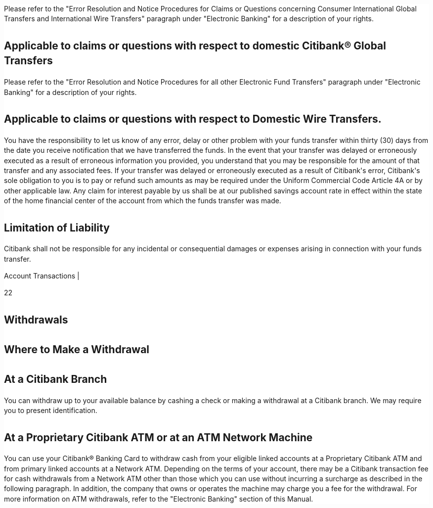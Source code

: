 Please refer to the "Error Resolution and Notice Procedures for Claims or Questions concerning Consumer International Global Transfers and International Wire Transfers" paragraph under "Electronic Banking" for a description of your rights.

## Applicable to claims or questions with respect to domestic Citibank® Global Transfers

Please refer to the "Error Resolution and Notice Procedures for all other Electronic Fund Transfers" paragraph under "Electronic Banking" for a description of your rights.

## Applicable to claims or questions with respect to Domestic Wire Transfers.

You have the responsibility to let us know of any error, delay or other problem with your funds transfer within thirty (30) days from the date you receive notification that we have transferred the funds. In the event that your transfer was delayed or erroneously executed as a result of erroneous information you provided, you understand that you may be responsible for the amount of that transfer and any associated fees. If your transfer was delayed or erroneously executed as a result of Citibank's error, Citibank's sole obligation to you is to pay or refund such amounts as may be required under the Uniform Commercial Code Article 4A or by other applicable law. Any claim for interest payable by us shall be at our published savings account rate in effect within the state of the home financial center of the account from which the funds transfer was made.

## Limitation of Liability

Citibank shall not be responsible for any incidental or consequential damages or expenses arising in connection with your funds transfer.

Account Transactions |

22

## Withdrawals

## Where to Make a Withdrawal

## At a Citibank Branch

You can withdraw up to your available balance by cashing a check or making a withdrawal at a Citibank branch. We may require you to present identification.

## At a Proprietary Citibank ATM or at an ATM Network Machine

You can use your Citibank® Banking Card to withdraw cash from your eligible linked accounts at a Proprietary Citibank ATM and from primary linked accounts at a Network ATM. Depending on the terms of your account, there may be a Citibank transaction fee for cash withdrawals from a Network ATM other than those which you can use without incurring a surcharge as described in the following paragraph. In addition, the company that owns or operates the machine may charge you a fee for the withdrawal. For more information on ATM withdrawals, refer to the "Electronic Banking" section of this Manual.
